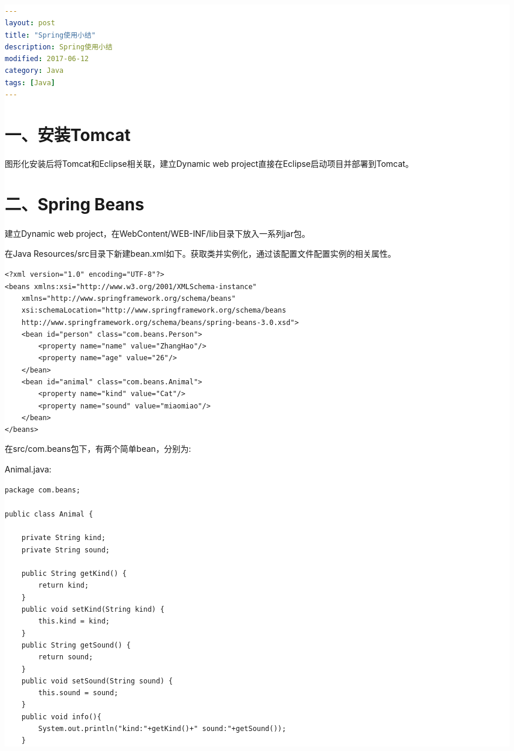```yaml
---
layout: post
title: "Spring使用小结"
description: Spring使用小结
modified: 2017-06-12
category: Java
tags: [Java]
---
```


# 一、安装Tomcat

图形化安装后将Tomcat和Eclipse相关联，建立Dynamic web project直接在Eclipse启动项目并部署到Tomcat。

# 二、Spring Beans

建立Dynamic web project，在WebContent/WEB-INF/lib目录下放入一系列jar包。

在Java Resources/src目录下新建bean.xml如下。获取类并实例化，通过该配置文件配置实例的相关属性。

	<?xml version="1.0" encoding="UTF-8"?>
	<beans xmlns:xsi="http://www.w3.org/2001/XMLSchema-instance"
	    xmlns="http://www.springframework.org/schema/beans"
	    xsi:schemaLocation="http://www.springframework.org/schema/beans
	    http://www.springframework.org/schema/beans/spring-beans-3.0.xsd">
	    <bean id="person" class="com.beans.Person">
	        <property name="name" value="ZhangHao"/>
	        <property name="age" value="26"/>
	    </bean>
	    <bean id="animal" class="com.beans.Animal">
	        <property name="kind" value="Cat"/>
	        <property name="sound" value="miaomiao"/>
	    </bean>
	</beans>

在src/com.beans包下，有两个简单bean，分别为:

Animal.java:

	package com.beans;

	public class Animal {
	    
	    private String kind;
	    private String sound;
	    
	    public String getKind() {
	        return kind;
	    }
	    public void setKind(String kind) {
	        this.kind = kind;
	    }
	    public String getSound() {
	        return sound;
	    }
	    public void setSound(String sound) {
	        this.sound = sound;
	    }
	    public void info(){
	        System.out.println("kind:"+getKind()+" sound:"+getSound());
	    }
